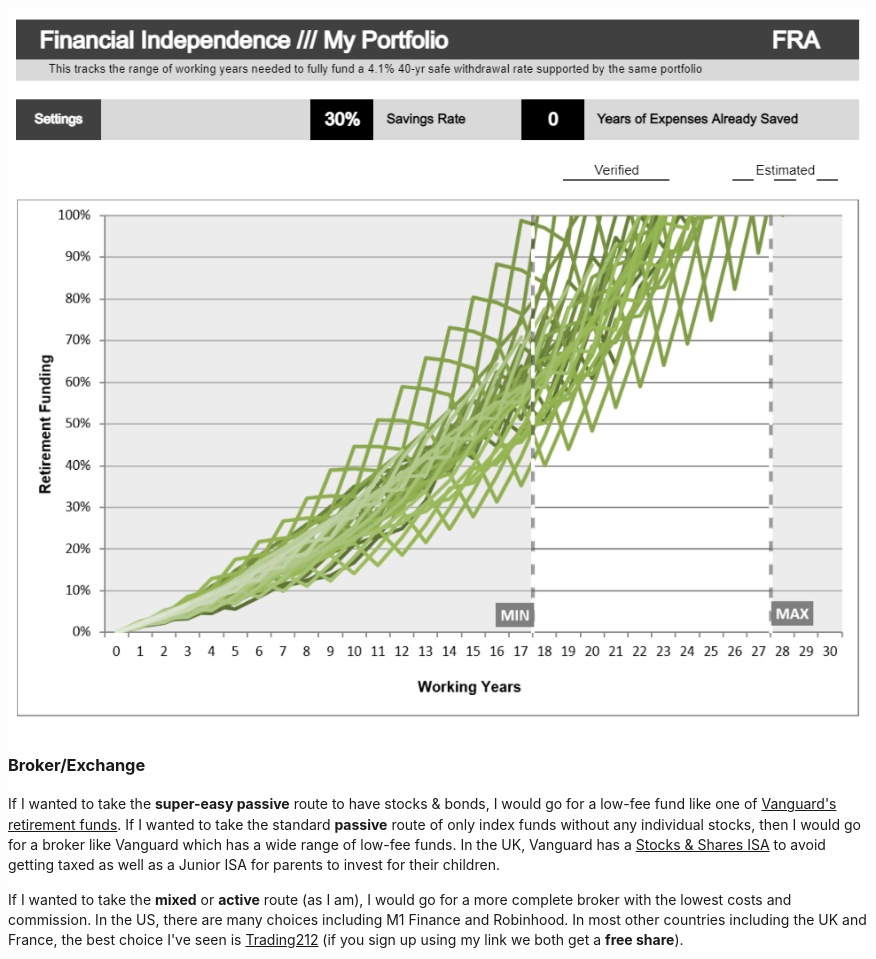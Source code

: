 ![Financial independence profile of my portfolio on portfoliocharts.com](/raw/img/blog/2021/investing/portfolio-charts/financial-independence.png)

### Broker/Exchange

If I wanted to take the **super-easy passive** route to have stocks & bonds, I would go for a low-fee fund like one of [Vanguard's retirement funds](https://www.vanguardinvestor.co.uk/investing-explained/what-are-target-retirement-funds).
If I wanted to take the standard **passive** route of only index funds without any individual stocks, then I would go for a broker like Vanguard which has a wide range of low-fee funds.
In the UK, Vanguard has a [Stocks & Shares ISA](https://www.vanguardinvestor.co.uk/investing-explained/investment-account-types) to avoid getting taxed as well as a Junior ISA for parents to invest for their children.

If I wanted to take the **mixed** or **active** route (as I am), I would go for a more complete broker with the lowest costs and commission.
In the US, there are many choices including M1 Finance and Robinhood.
In most other countries including the UK and France, the best choice I've seen is [Trading212](https://www.trading212.com/invite/FMqHiTlg)
(if you sign up using my link we both get a **free share**).
